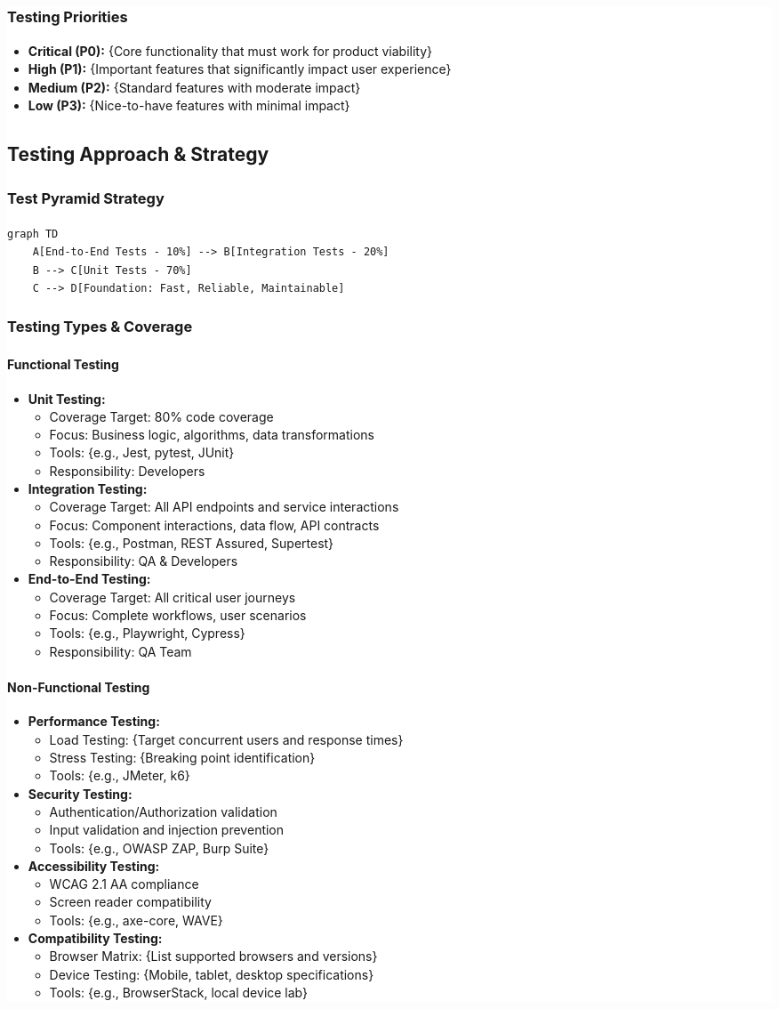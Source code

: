### Testing Priorities

- **Critical (P0):** {Core functionality that must work for product viability}
- **High (P1):** {Important features that significantly impact user experience}
- **Medium (P2):** {Standard features with moderate impact}
- **Low (P3):** {Nice-to-have features with minimal impact}

## Testing Approach & Strategy

### Test Pyramid Strategy

```mermaid
graph TD
    A[End-to-End Tests - 10%] --> B[Integration Tests - 20%]
    B --> C[Unit Tests - 70%]
    C --> D[Foundation: Fast, Reliable, Maintainable]
```

### Testing Types & Coverage

#### Functional Testing

- **Unit Testing:**
  - Coverage Target: 80% code coverage
  - Focus: Business logic, algorithms, data transformations
  - Tools: {e.g., Jest, pytest, JUnit}
  - Responsibility: Developers
- **Integration Testing:**
  - Coverage Target: All API endpoints and service interactions
  - Focus: Component interactions, data flow, API contracts
  - Tools: {e.g., Postman, REST Assured, Supertest}
  - Responsibility: QA & Developers
- **End-to-End Testing:**
  - Coverage Target: All critical user journeys
  - Focus: Complete workflows, user scenarios
  - Tools: {e.g., Playwright, Cypress}
  - Responsibility: QA Team

#### Non-Functional Testing

- **Performance Testing:**
  - Load Testing: {Target concurrent users and response times}
  - Stress Testing: {Breaking point identification}
  - Tools: {e.g., JMeter, k6}
- **Security Testing:**
  - Authentication/Authorization validation
  - Input validation and injection prevention
  - Tools: {e.g., OWASP ZAP, Burp Suite}
- **Accessibility Testing:**
  - WCAG 2.1 AA compliance
  - Screen reader compatibility
  - Tools: {e.g., axe-core, WAVE}
- **Compatibility Testing:**
  - Browser Matrix: {List supported browsers and versions}
  - Device Testing: {Mobile, tablet, desktop specifications}
  - Tools: {e.g., BrowserStack, local device lab}
